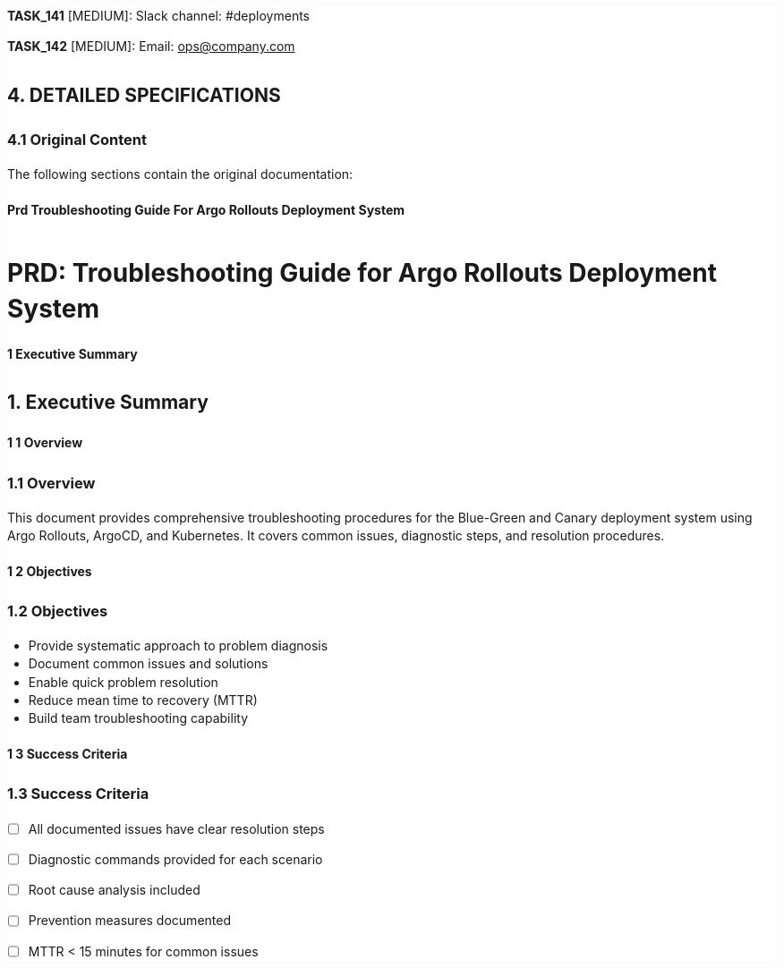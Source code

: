**TASK_141** [MEDIUM]: Slack channel: #deployments

**TASK_142** [MEDIUM]: Email: ops@company.com


## 4. DETAILED SPECIFICATIONS

### 4.1 Original Content

The following sections contain the original documentation:


#### Prd Troubleshooting Guide For Argo Rollouts Deployment System

# PRD: Troubleshooting Guide for Argo Rollouts Deployment System


#### 1 Executive Summary

## 1. Executive Summary


#### 1 1 Overview

### 1.1 Overview
This document provides comprehensive troubleshooting procedures for the Blue-Green and Canary deployment system using Argo Rollouts, ArgoCD, and Kubernetes. It covers common issues, diagnostic steps, and resolution procedures.


#### 1 2 Objectives

### 1.2 Objectives
- Provide systematic approach to problem diagnosis
- Document common issues and solutions
- Enable quick problem resolution
- Reduce mean time to recovery (MTTR)
- Build team troubleshooting capability


#### 1 3 Success Criteria

### 1.3 Success Criteria
- [ ] All documented issues have clear resolution steps
- [ ] Diagnostic commands provided for each scenario
- [ ] Root cause analysis included
- [ ] Prevention measures documented
- [ ] MTTR < 15 minutes for common issues

